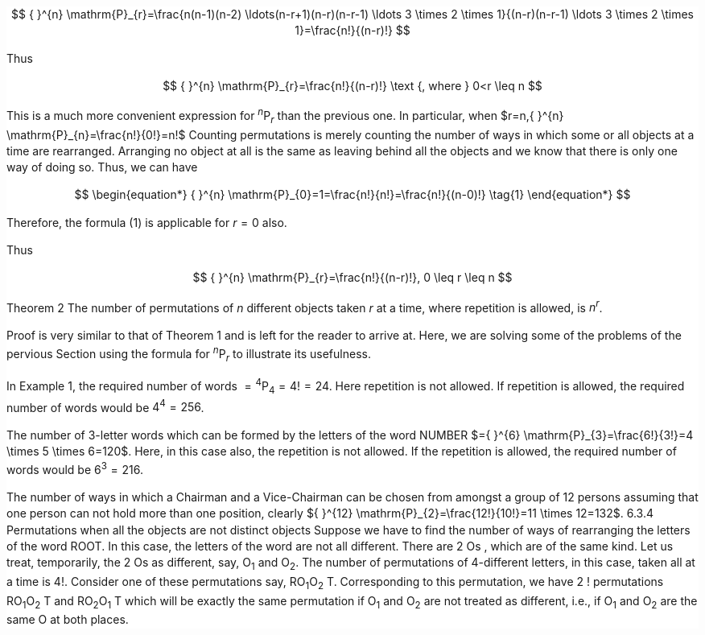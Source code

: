 $$
{ }^{n} \mathrm{P}_{r}=\frac{n(n-1)(n-2) \ldots(n-r+1)(n-r)(n-r-1) \ldots 3 \times 2 \times 1}{(n-r)(n-r-1) \ldots 3 \times 2 \times 1}=\frac{n!}{(n-r)!}
$$

Thus

$$
{ }^{n} \mathrm{P}_{r}=\frac{n!}{(n-r)!} \text {, where } 0<r \leq n
$$

This is a much more convenient expression for ${ }^{n} \mathrm{P}_{r}$ than the previous one.
In particular, when $r=n,{ }^{n} \mathrm{P}_{n}=\frac{n!}{0!}=n!$
Counting permutations is merely counting the number of ways in which some or all objects at a time are rearranged. Arranging no object at all is the same as leaving behind all the objects and we know that there is only one way of doing so. Thus, we can have

$$
\begin{equation*}
{ }^{n} \mathrm{P}_{0}=1=\frac{n!}{n!}=\frac{n!}{(n-0)!} \tag{1}
\end{equation*}
$$

Therefore, the formula (1) is applicable for $r=0$ also.

Thus

$$
{ }^{n} \mathrm{P}_{r}=\frac{n!}{(n-r)!}, 0 \leq r \leq n
$$

Theorem 2 The number of permutations of $n$ different objects taken $r$ at a time, where repetition is allowed, is $n^{r}$.

Proof is very similar to that of Theorem 1 and is left for the reader to arrive at.
Here, we are solving some of the problems of the pervious Section using the formula for ${ }^{n} \mathrm{P}_{r}$ to illustrate its usefulness.

In Example 1, the required number of words $={ }^{4} \mathrm{P}_{4}=4!=24$. Here repetition is not allowed. If repetition is allowed, the required number of words would be $4^{4}=256$.

The number of 3-letter words which can be formed by the letters of the word NUMBER $={ }^{6} \mathrm{P}_{3}=\frac{6!}{3!}=4 \times 5 \times 6=120$. Here, in this case also, the repetition is not allowed. If the repetition is allowed, the required number of words would be $6^{3}=216$.

The number of ways in which a Chairman and a Vice-Chairman can be chosen from amongst a group of 12 persons assuming that one person can not hold more than one position, clearly ${ }^{12} \mathrm{P}_{2}=\frac{12!}{10!}=11 \times 12=132$.
6.3.4 Permutations when all the objects are not distinct objects Suppose we have to find the number of ways of rearranging the letters of the word ROOT. In this case, the letters of the word are not all different. There are 2 Os , which are of the same kind. Let us treat, temporarily, the 2 Os as different, say, $\mathrm{O}_{1}$ and $\mathrm{O}_{2}$. The number of permutations of 4-different letters, in this case, taken all at a time is $4!$. Consider one of these permutations say, $\mathrm{RO}_{1} \mathrm{O}_{2} \mathrm{~T}$. Corresponding to this permutation, we have 2 ! permutations $\mathrm{RO}_{1} \mathrm{O}_{2} \mathrm{~T}$ and $\mathrm{RO}_{2} \mathrm{O}_{1} \mathrm{~T}$ which will be exactly the same permutation if $\mathrm{O}_{1}$ and $\mathrm{O}_{2}$ are not treated as different, i.e., if $\mathrm{O}_{1}$ and $\mathrm{O}_{2}$ are the same O at both places.
